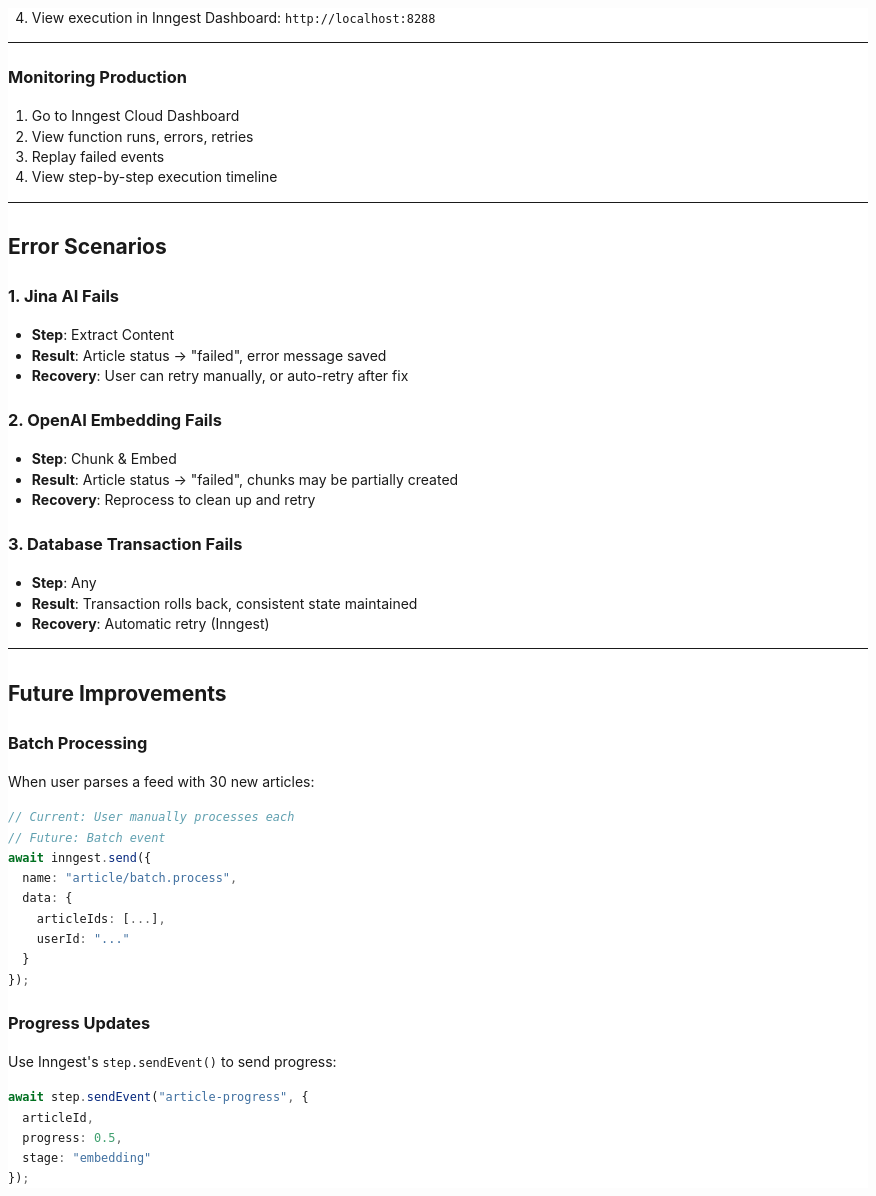4. View execution in Inngest Dashboard: `http://localhost:8288`

---

### Monitoring Production

1. Go to Inngest Cloud Dashboard
2. View function runs, errors, retries
3. Replay failed events
4. View step-by-step execution timeline

---

## Error Scenarios

### 1. Jina AI Fails
- **Step**: Extract Content
- **Result**: Article status → "failed", error message saved
- **Recovery**: User can retry manually, or auto-retry after fix

### 2. OpenAI Embedding Fails
- **Step**: Chunk & Embed
- **Result**: Article status → "failed", chunks may be partially created
- **Recovery**: Reprocess to clean up and retry

### 3. Database Transaction Fails
- **Step**: Any
- **Result**: Transaction rolls back, consistent state maintained
- **Recovery**: Automatic retry (Inngest)

---

## Future Improvements

### Batch Processing
When user parses a feed with 30 new articles:
```typescript
// Current: User manually processes each
// Future: Batch event
await inngest.send({
  name: "article/batch.process",
  data: {
    articleIds: [...],
    userId: "..."
  }
});
```

### Progress Updates
Use Inngest's `step.sendEvent()` to send progress:
```typescript
await step.sendEvent("article-progress", {
  articleId,
  progress: 0.5,
  stage: "embedding"
});
```
